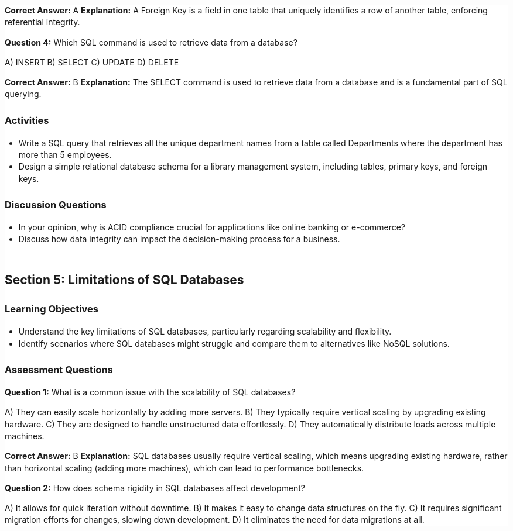 **Correct Answer:** A
**Explanation:** A Foreign Key is a field in one table that uniquely identifies a row of another table, enforcing referential integrity.

**Question 4:** Which SQL command is used to retrieve data from a database?

  A) INSERT
  B) SELECT
  C) UPDATE
  D) DELETE

**Correct Answer:** B
**Explanation:** The SELECT command is used to retrieve data from a database and is a fundamental part of SQL querying.

### Activities
- Write a SQL query that retrieves all the unique department names from a table called Departments where the department has more than 5 employees.
- Design a simple relational database schema for a library management system, including tables, primary keys, and foreign keys.

### Discussion Questions
- In your opinion, why is ACID compliance crucial for applications like online banking or e-commerce?
- Discuss how data integrity can impact the decision-making process for a business.

---

## Section 5: Limitations of SQL Databases

### Learning Objectives
- Understand the key limitations of SQL databases, particularly regarding scalability and flexibility.
- Identify scenarios where SQL databases might struggle and compare them to alternatives like NoSQL solutions.

### Assessment Questions

**Question 1:** What is a common issue with the scalability of SQL databases?

  A) They can easily scale horizontally by adding more servers.
  B) They typically require vertical scaling by upgrading existing hardware.
  C) They are designed to handle unstructured data effortlessly.
  D) They automatically distribute loads across multiple machines.

**Correct Answer:** B
**Explanation:** SQL databases usually require vertical scaling, which means upgrading existing hardware, rather than horizontal scaling (adding more machines), which can lead to performance bottlenecks.

**Question 2:** How does schema rigidity in SQL databases affect development?

  A) It allows for quick iteration without downtime.
  B) It makes it easy to change data structures on the fly.
  C) It requires significant migration efforts for changes, slowing down development.
  D) It eliminates the need for data migrations at all.
